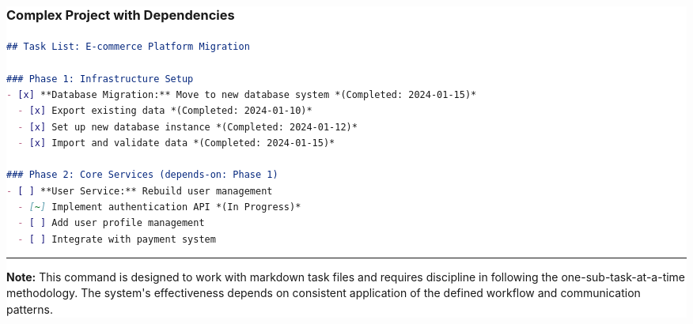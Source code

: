 ### Complex Project with Dependencies
```markdown
## Task List: E-commerce Platform Migration

### Phase 1: Infrastructure Setup
- [x] **Database Migration:** Move to new database system *(Completed: 2024-01-15)*
  - [x] Export existing data *(Completed: 2024-01-10)*
  - [x] Set up new database instance *(Completed: 2024-01-12)*
  - [x] Import and validate data *(Completed: 2024-01-15)*

### Phase 2: Core Services (depends-on: Phase 1)
- [ ] **User Service:** Rebuild user management
  - [~] Implement authentication API *(In Progress)*
  - [ ] Add user profile management
  - [ ] Integrate with payment system
```

---

**Note:** This command is designed to work with markdown task files and requires discipline in following the one-sub-task-at-a-time methodology. The system's effectiveness depends on consistent application of the defined workflow and communication patterns.
